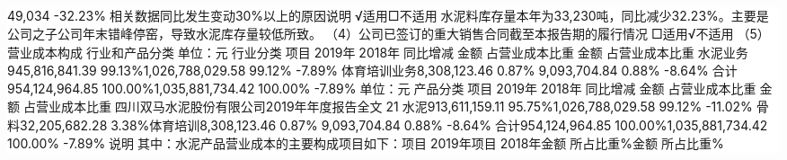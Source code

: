 49,034
-32.23%
相关数据同比发生变动30%以上的原因说明
√适用□不适用
水泥料库存量本年为33,230吨，同比减少32.23%。主要是公司之子公司年末错峰停窑，导致水泥库存量较低所致。
（4）公司已签订的重大销售合同截至本报告期的履行情况
□适用√不适用
（5）营业成本构成
行业和产品分类
单位：元
行业分类
项目
2019年
2018年
同比增减
金额
占营业成本比重
金额
占营业成本比重
水泥业务945,816,841.39
99.13%1,026,788,029.58
99.12%
-7.89%
体育培训业务8,308,123.46
0.87%
9,093,704.84
0.88%
-8.64%
合计954,124,964.85
100.00%1,035,881,734.42
100.00%
-7.89%
单位：元
产品分类
项目
2019年
2018年
同比增减
金额
占营业成本比重
金额
占营业成本比重
四川双马水泥股份有限公司2019年年度报告全文
21
水泥913,611,159.11
95.75%1,026,788,029.58
99.12%
-11.02%
骨料32,205,682.28
3.38%体育培训8,308,123.46
0.87%
9,093,704.84
0.88%
-8.64%
合计954,124,964.85
100.00%1,035,881,734.42
100.00%
-7.89%
说明
其中：水泥产品营业成本的主要构成项目如下：项目
2019年项目
2018年金额
所占比重%金额
所占比重%